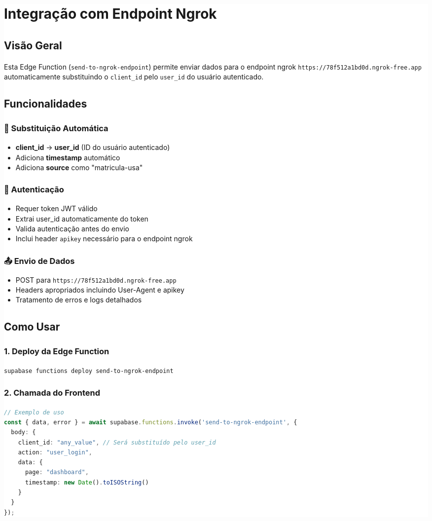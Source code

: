 # Integração com Endpoint Ngrok

## Visão Geral

Esta Edge Function (`send-to-ngrok-endpoint`) permite enviar dados para o endpoint ngrok `https://78f512a1bd0d.ngrok-free.app` automaticamente substituindo o `client_id` pelo `user_id` do usuário autenticado.

## Funcionalidades

### 🔄 Substituição Automática
- **client_id** → **user_id** (ID do usuário autenticado)
- Adiciona **timestamp** automático
- Adiciona **source** como "matricula-usa"

### 🔐 Autenticação
- Requer token JWT válido
- Extrai user_id automaticamente do token
- Valida autenticação antes do envio
- Inclui header `apikey` necessário para o endpoint ngrok

### 📤 Envio de Dados
- POST para `https://78f512a1bd0d.ngrok-free.app`
- Headers apropriados incluindo User-Agent e apikey
- Tratamento de erros e logs detalhados

## Como Usar

### 1. Deploy da Edge Function
```bash
supabase functions deploy send-to-ngrok-endpoint
```

### 2. Chamada do Frontend
```typescript
// Exemplo de uso
const { data, error } = await supabase.functions.invoke('send-to-ngrok-endpoint', {
  body: {
    client_id: "any_value", // Será substituído pelo user_id
    action: "user_login",
    data: {
      page: "dashboard",
      timestamp: new Date().toISOString()
    }
  }
});
```
